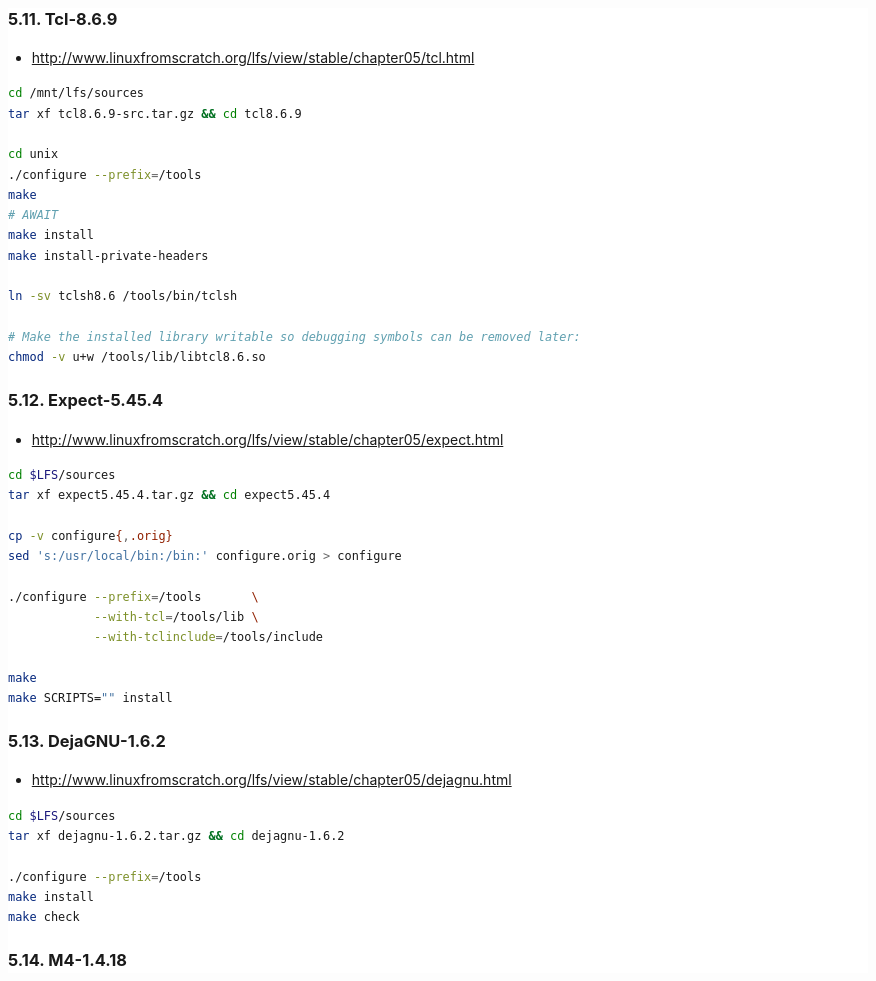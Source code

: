 ### 5.11. Tcl-8.6.9

- <http://www.linuxfromscratch.org/lfs/view/stable/chapter05/tcl.html>

```bash
cd /mnt/lfs/sources
tar xf tcl8.6.9-src.tar.gz && cd tcl8.6.9

cd unix
./configure --prefix=/tools
make
# AWAIT
make install
make install-private-headers

ln -sv tclsh8.6 /tools/bin/tclsh

# Make the installed library writable so debugging symbols can be removed later:
chmod -v u+w /tools/lib/libtcl8.6.so
```

### 5.12. Expect-5.45.4

- <http://www.linuxfromscratch.org/lfs/view/stable/chapter05/expect.html>

```bash
cd $LFS/sources
tar xf expect5.45.4.tar.gz && cd expect5.45.4

cp -v configure{,.orig}
sed 's:/usr/local/bin:/bin:' configure.orig > configure

./configure --prefix=/tools       \
            --with-tcl=/tools/lib \
            --with-tclinclude=/tools/include

make
make SCRIPTS="" install
```

### 5.13. DejaGNU-1.6.2

- <http://www.linuxfromscratch.org/lfs/view/stable/chapter05/dejagnu.html>

```bash
cd $LFS/sources
tar xf dejagnu-1.6.2.tar.gz && cd dejagnu-1.6.2

./configure --prefix=/tools
make install
make check
```

### 5.14. M4-1.4.18
